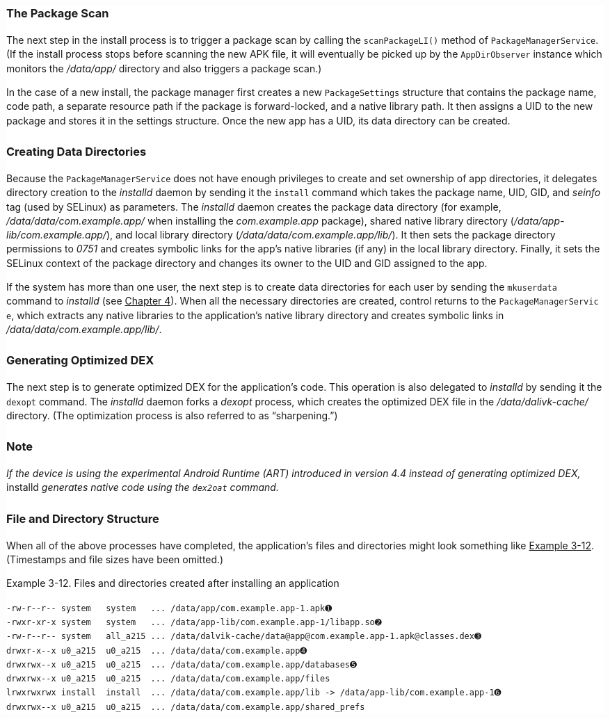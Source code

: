 ### The Package Scan

The next step in the install process is to trigger a package scan by calling the `scanPackageLI()` method of `PackageManagerService`. (If the install process stops before scanning the new APK file, it will eventually be picked up by the `AppDirObserver` instance which monitors the */data/app/* directory and also triggers a package scan.)

In the case of a new install, the package manager first creates a new `PackageSettings` structure that contains the package name, code path, a separate resource path if the package is forward-locked, and a native library path. It then assigns a UID to the new package and stores it in the settings structure. Once the new app has a UID, its data directory can be created.

### Creating Data Directories

Because the `PackageManagerService` does not have enough privileges to create and set ownership of app directories, it delegates directory creation to the *installd* daemon by sending it the `install` command which takes the package name, UID, GID, and *seinfo* tag (used by SELinux) as parameters. The *installd* daemon creates the package data directory (for example, */data/data/com.example.app/* when installing the *com.example.app* package), shared native library directory (*/data/app-lib/com.example.app/*), and local library directory (*/data/data/com.example.app/lib/*). It then sets the package directory permissions to *0751* and creates symbolic links for the app’s native libraries (if any) in the local library directory. Finally, it sets the SELinux context of the package directory and changes its owner to the UID and GID assigned to the app.

If the system has more than one user, the next step is to create data directories for each user by sending the `mkuserdata` command to *installd* (see [Chapter 4](ch04.html "Chapter 4. User Management")). When all the necessary directories are created, control returns to the `PackageManagerService`, which extracts any native libraries to the application’s native library directory and creates symbolic links in */data/data/com.example.app/lib/*.

### Generating Optimized DEX

The next step is to generate optimized DEX for the application’s code. This operation is also delegated to *installd* by sending it the `dexopt` command. The *installd* daemon forks a *dexopt* process, which creates the optimized DEX file in the */data/dalivk-cache/* directory. (The optimization process is also referred to as “sharpening.”)

### Note

*If the device is using the experimental Android Runtime (ART) introduced in version 4.4 instead of generating optimized DEX,* installd *generates native code using the `dex2oat` command.*

### File and Directory Structure

When all of the above processes have completed, the application’s files and directories might look something like [Example 3-12](ch03.html#files_and_directories_created_after_inst "Example 3-12. Files and directories created after installing an application"). (Timestamps and file sizes have been omitted.)

Example 3-12. Files and directories created after installing an application

```
-rw-r--r-- system   system   ... /data/app/com.example.app-1.apk➊
-rwxr-xr-x system   system   ... /data/app-lib/com.example.app-1/libapp.so➋
-rw-r--r-- system   all_a215 ... /data/dalvik-cache/data@app@com.example.app-1.apk@classes.dex➌
drwxr-x--x u0_a215  u0_a215  ... /data/data/com.example.app➍
drwxrwx--x u0_a215  u0_a215  ... /data/data/com.example.app/databases➎
drwxrwx--x u0_a215  u0_a215  ... /data/data/com.example.app/files
lrwxrwxrwx install  install  ... /data/data/com.example.app/lib -> /data/app-lib/com.example.app-1➏
drwxrwx--x u0_a215  u0_a215  ... /data/data/com.example.app/shared_prefs
```
